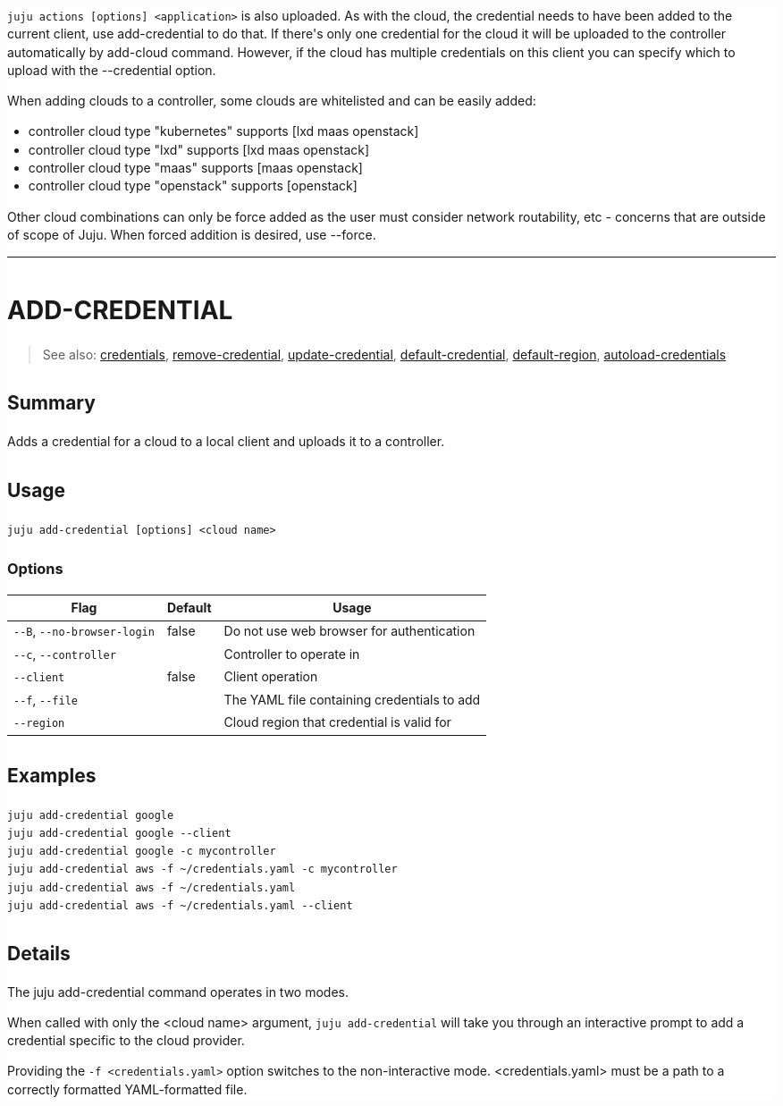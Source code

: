 ```juju actions [options] <application>```
is also uploaded. As with the cloud, the credential needs
to have been added to the current client, use add-credential to
do that. If there's only one credential for the cloud it will be
uploaded to the controller automatically by add-cloud command. 
However, if the cloud has multiple credentials on this client
you can specify which to upload with the --credential option.

When adding clouds to a controller, some clouds are whitelisted and can be easily added:
 - controller cloud type "kubernetes" supports [lxd maas openstack]
 - controller cloud type "lxd" supports [lxd maas openstack]
 - controller cloud type "maas" supports [maas openstack]
 - controller cloud type "openstack" supports [openstack]

Other cloud combinations can only be force added as the user must consider
network routability, etc - concerns that are outside of scope of Juju.
When forced addition is desired, use --force.



---

# ADD-CREDENTIAL
> See also: [credentials](#credentials), [remove-credential](#remove-credential), [update-credential](#update-credential), [default-credential](#default-credential), [default-region](#default-region), [autoload-credentials](#autoload-credentials)

## Summary
Adds a credential for a cloud to a local client and uploads it to a controller.

## Usage
```juju add-credential [options] <cloud name>```

### Options
| Flag | Default | Usage |
| --- | --- | --- |
| `--B`, `--no-browser-login` | false | Do not use web browser for authentication |
| `--c`, `--controller` |  | Controller to operate in |
| `--client` | false | Client operation |
| `--f`, `--file` |  | The YAML file containing credentials to add |
| `--region` |  | Cloud region that credential is valid for |

## Examples

    juju add-credential google
    juju add-credential google --client
    juju add-credential google -c mycontroller
    juju add-credential aws -f ~/credentials.yaml -c mycontroller
    juju add-credential aws -f ~/credentials.yaml
    juju add-credential aws -f ~/credentials.yaml --client


## Details

The juju add-credential command operates in two modes.

When called with only the &lt;cloud name&gt; argument, `juju add-credential` will 
take you through an interactive prompt to add a credential specific to 
the cloud provider.

Providing the `-f <credentials.yaml>` option switches to the 
non-interactive mode. &lt;credentials.yaml&gt; must be a path to a correctly 
formatted YAML-formatted file. 

```